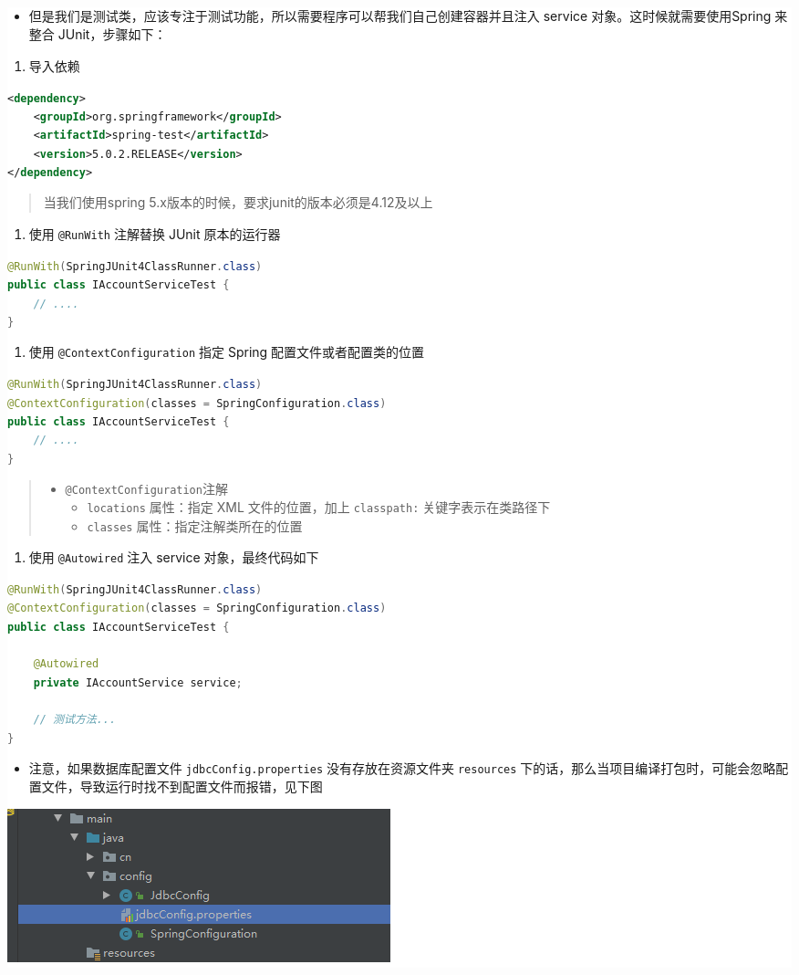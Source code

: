 - 但是我们是测试类，应该专注于测试功能，所以需要程序可以帮我们自己创建容器并且注入 service 对象。这时候就需要使用Spring 来整合 JUnit，步骤如下：

1. 导入依赖

```xml
<dependency>
    <groupId>org.springframework</groupId>
    <artifactId>spring-test</artifactId>
    <version>5.0.2.RELEASE</version>
</dependency>
```

> 当我们使用spring 5.x版本的时候，要求junit的版本必须是4.12及以上

1. 使用 `@RunWith` 注解替换 JUnit 原本的运行器

```java
@RunWith(SpringJUnit4ClassRunner.class)
public class IAccountServiceTest {
	// ....
}
```

1. 使用 `@ContextConfiguration` 指定 Spring 配置文件或者配置类的位置

```java
@RunWith(SpringJUnit4ClassRunner.class)
@ContextConfiguration(classes = SpringConfiguration.class)
public class IAccountServiceTest {
	// ....
}
```

> - `@ContextConfiguration`注解
>   - `locations` 属性：指定 XML 文件的位置，加上 `classpath:` 关键字表示在类路径下
>   - `classes` 属性：指定注解类所在的位置

1. 使用 `@Autowired` 注入 service 对象，最终代码如下

```java
@RunWith(SpringJUnit4ClassRunner.class)
@ContextConfiguration(classes = SpringConfiguration.class)
public class IAccountServiceTest {

    @Autowired
    private IAccountService service;

	// 测试方法...
}
```

- 注意，如果数据库配置文件 `jdbcConfig.properties` 没有存放在资源文件夹 `resources` 下的话，那么当项目编译打包时，可能会忽略配置文件，导致运行时找不到配置文件而报错，见下图

![在这里插入图片描述](image/20200225131713582-1611634072975.png)
